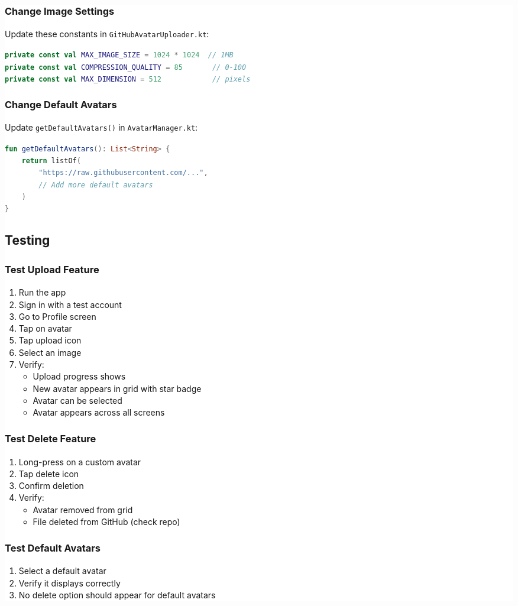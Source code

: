 ### Change Image Settings
Update these constants in `GitHubAvatarUploader.kt`:

```kotlin
private const val MAX_IMAGE_SIZE = 1024 * 1024  // 1MB
private const val COMPRESSION_QUALITY = 85       // 0-100
private const val MAX_DIMENSION = 512            // pixels
```

### Change Default Avatars
Update `getDefaultAvatars()` in `AvatarManager.kt`:

```kotlin
fun getDefaultAvatars(): List<String> {
    return listOf(
        "https://raw.githubusercontent.com/...",
        // Add more default avatars
    )
}
```

## Testing

### Test Upload Feature

1. Run the app
2. Sign in with a test account
3. Go to Profile screen
4. Tap on avatar
5. Tap upload icon
6. Select an image
7. Verify:
   - Upload progress shows
   - New avatar appears in grid with star badge
   - Avatar can be selected
   - Avatar appears across all screens

### Test Delete Feature

1. Long-press on a custom avatar
2. Tap delete icon
3. Confirm deletion
4. Verify:
   - Avatar removed from grid
   - File deleted from GitHub (check repo)

### Test Default Avatars

1. Select a default avatar
2. Verify it displays correctly
3. No delete option should appear for default avatars
